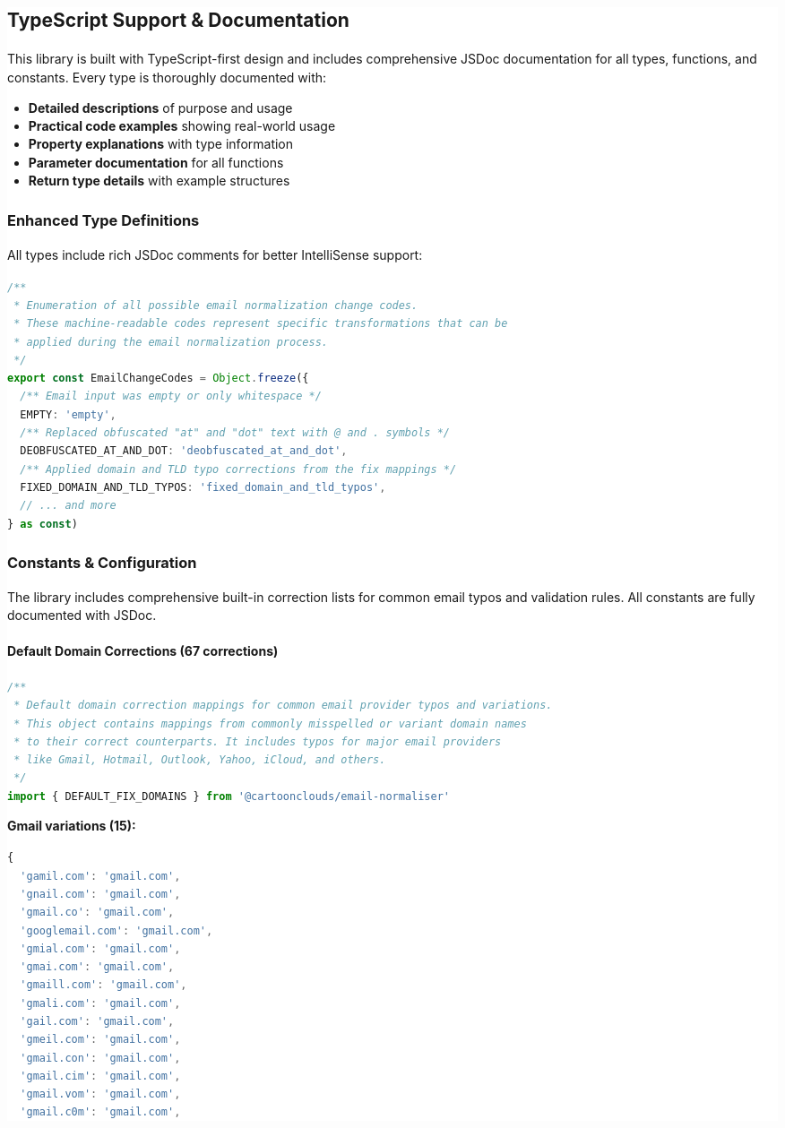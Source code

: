 ## TypeScript Support & Documentation

This library is built with TypeScript-first design and includes comprehensive JSDoc documentation for all types, functions, and constants. Every type is thoroughly documented with:

- **Detailed descriptions** of purpose and usage
- **Practical code examples** showing real-world usage
- **Property explanations** with type information
- **Parameter documentation** for all functions
- **Return type details** with example structures

### Enhanced Type Definitions

All types include rich JSDoc comments for better IntelliSense support:

```typescript
/**
 * Enumeration of all possible email normalization change codes.
 * These machine-readable codes represent specific transformations that can be
 * applied during the email normalization process.
 */
export const EmailChangeCodes = Object.freeze({
  /** Email input was empty or only whitespace */
  EMPTY: 'empty',
  /** Replaced obfuscated "at" and "dot" text with @ and . symbols */
  DEOBFUSCATED_AT_AND_DOT: 'deobfuscated_at_and_dot',
  /** Applied domain and TLD typo corrections from the fix mappings */
  FIXED_DOMAIN_AND_TLD_TYPOS: 'fixed_domain_and_tld_typos',
  // ... and more
} as const)
```

### Constants & Configuration

The library includes comprehensive built-in correction lists for common email typos and validation rules. All constants are fully documented with JSDoc.

#### Default Domain Corrections (67 corrections)

```typescript
/**
 * Default domain correction mappings for common email provider typos and variations.
 * This object contains mappings from commonly misspelled or variant domain names
 * to their correct counterparts. It includes typos for major email providers
 * like Gmail, Hotmail, Outlook, Yahoo, iCloud, and others.
 */
import { DEFAULT_FIX_DOMAINS } from '@cartoonclouds/email-normaliser'
```

**Gmail variations (15):**
```typescript
{
  'gamil.com': 'gmail.com',
  'gnail.com': 'gmail.com',
  'gmail.co': 'gmail.com',
  'googlemail.com': 'gmail.com',
  'gmial.com': 'gmail.com',
  'gmai.com': 'gmail.com',
  'gmaill.com': 'gmail.com',
  'gmali.com': 'gmail.com',
  'gail.com': 'gmail.com',
  'gmeil.com': 'gmail.com',
  'gmail.con': 'gmail.com',
  'gmail.cim': 'gmail.com',
  'gmail.vom': 'gmail.com',
  'gmail.c0m': 'gmail.com',
```